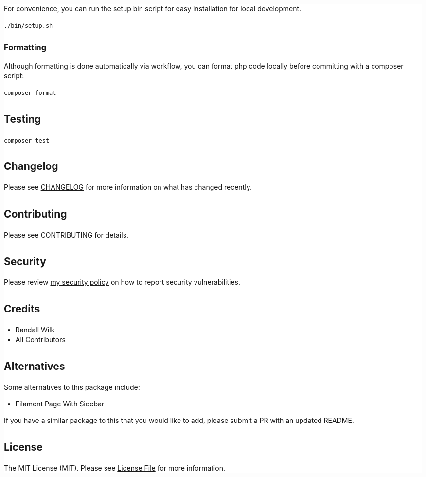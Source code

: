 For convenience, you can run the setup bin script for easy installation for local development.

```bash
./bin/setup.sh
```

### Formatting

Although formatting is done automatically via workflow, you can format php code locally before committing with a composer script:

```bash
composer format
```

## Testing

```bash
composer test
```

## Changelog

Please see [CHANGELOG](CHANGELOG.md) for more information on what has changed recently.

## Contributing

Please see [CONTRIBUTING](.github/CONTRIBUTING.md) for details.

## Security

Please review [my security policy](.github/SECURITY.md) on how to report security vulnerabilities.

## Credits

-   [Randall Wilk](https://github.com/rawilk)
-   [All Contributors](../../contributors)

## Alternatives

Some alternatives to this package include:

-   [Filament Page With Sidebar](https://github.com/aymanalhattami/filament-page-with-sidebar)

If you have a similar package to this that you would like to add, please submit a PR with an updated README.

## License

The MIT License (MIT). Please see [License File](LICENSE.md) for more information.
